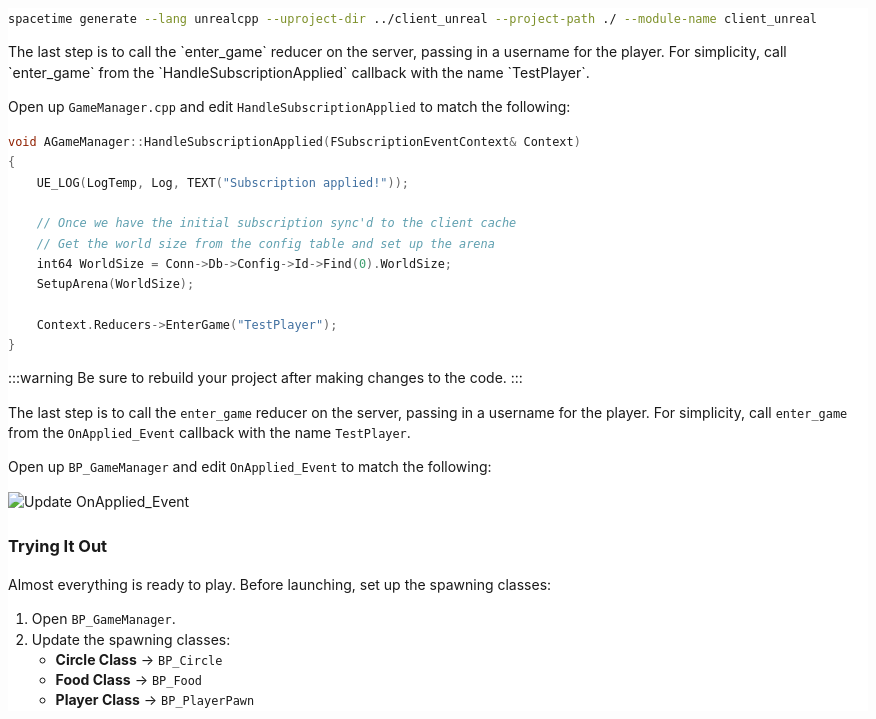```sh
spacetime generate --lang unrealcpp --uproject-dir ../client_unreal --project-path ./ --module-name client_unreal
```

<Tabs groupId="client-language" defaultValue="cpp">
<TabItem value="cpp" label="C++">
The last step is to call the `enter_game` reducer on the server, passing in a username for the player.
For simplicity, call `enter_game` from the `HandleSubscriptionApplied` callback with the name `TestPlayer`.

Open up `GameManager.cpp` and edit `HandleSubscriptionApplied` to match the following:

```cpp
void AGameManager::HandleSubscriptionApplied(FSubscriptionEventContext& Context)
{
    UE_LOG(LogTemp, Log, TEXT("Subscription applied!"));

    // Once we have the initial subscription sync'd to the client cache
    // Get the world size from the config table and set up the arena
    int64 WorldSize = Conn->Db->Config->Id->Find(0).WorldSize;
    SetupArena(WorldSize);

    Context.Reducers->EnterGame("TestPlayer");
}
```

:::warning
Be sure to rebuild your project after making changes to the code.
:::

</TabItem>
<TabItem value="blueprint" label="Blueprint">

The last step is to call the `enter_game` reducer on the server, passing in a username for the player.
For simplicity, call `enter_game` from the `OnApplied_Event` callback with the name `TestPlayer`.

Open up `BP_GameManager` and edit `OnApplied_Event` to match the following:

![Update OnApplied_Event](/images/unreal/part-3-05-blueprint-gamemanager-1.png)
</TabItem>
</Tabs>

### Trying It Out

<Tabs groupId="client-language" defaultValue="cpp">
<TabItem value="cpp" label="C++">

Almost everything is ready to play. Before launching, set up the spawning classes:

1. Open `BP_GameManager`.
2. Update the spawning classes:
   - **Circle Class** → `BP_Circle`
   - **Food Class** → `BP_Food`
   - **Player Class** → `BP_PlayerPawn`
